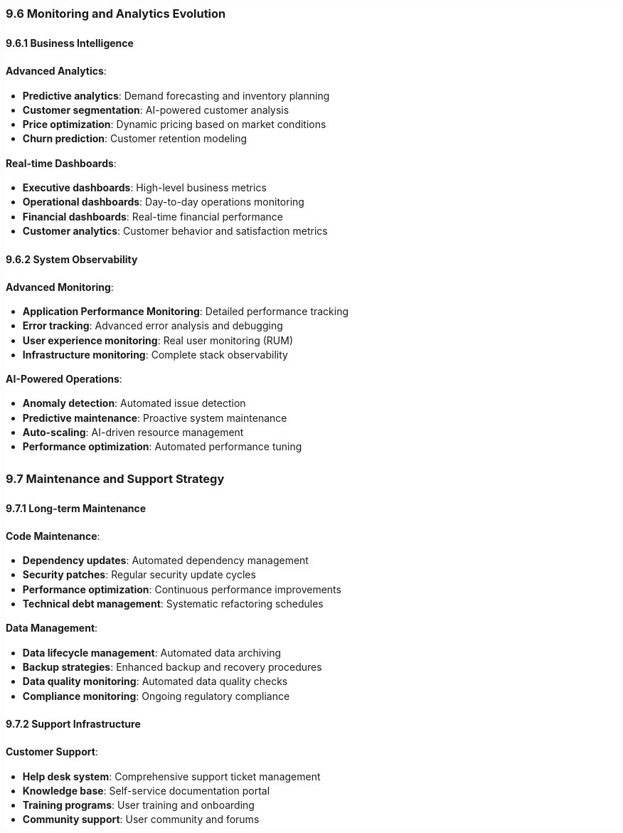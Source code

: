 ### 9.6 Monitoring and Analytics Evolution

#### 9.6.1 Business Intelligence

**Advanced Analytics**:
- **Predictive analytics**: Demand forecasting and inventory planning
- **Customer segmentation**: AI-powered customer analysis
- **Price optimization**: Dynamic pricing based on market conditions
- **Churn prediction**: Customer retention modeling

**Real-time Dashboards**:
- **Executive dashboards**: High-level business metrics
- **Operational dashboards**: Day-to-day operations monitoring
- **Financial dashboards**: Real-time financial performance
- **Customer analytics**: Customer behavior and satisfaction metrics

#### 9.6.2 System Observability

**Advanced Monitoring**:
- **Application Performance Monitoring**: Detailed performance tracking
- **Error tracking**: Advanced error analysis and debugging
- **User experience monitoring**: Real user monitoring (RUM)
- **Infrastructure monitoring**: Complete stack observability

**AI-Powered Operations**:
- **Anomaly detection**: Automated issue detection
- **Predictive maintenance**: Proactive system maintenance
- **Auto-scaling**: AI-driven resource management
- **Performance optimization**: Automated performance tuning

### 9.7 Maintenance and Support Strategy

#### 9.7.1 Long-term Maintenance

**Code Maintenance**:
- **Dependency updates**: Automated dependency management
- **Security patches**: Regular security update cycles
- **Performance optimization**: Continuous performance improvements
- **Technical debt management**: Systematic refactoring schedules

**Data Management**:
- **Data lifecycle management**: Automated data archiving
- **Backup strategies**: Enhanced backup and recovery procedures
- **Data quality monitoring**: Automated data quality checks
- **Compliance monitoring**: Ongoing regulatory compliance

#### 9.7.2 Support Infrastructure

**Customer Support**:
- **Help desk system**: Comprehensive support ticket management
- **Knowledge base**: Self-service documentation portal
- **Training programs**: User training and onboarding
- **Community support**: User community and forums
